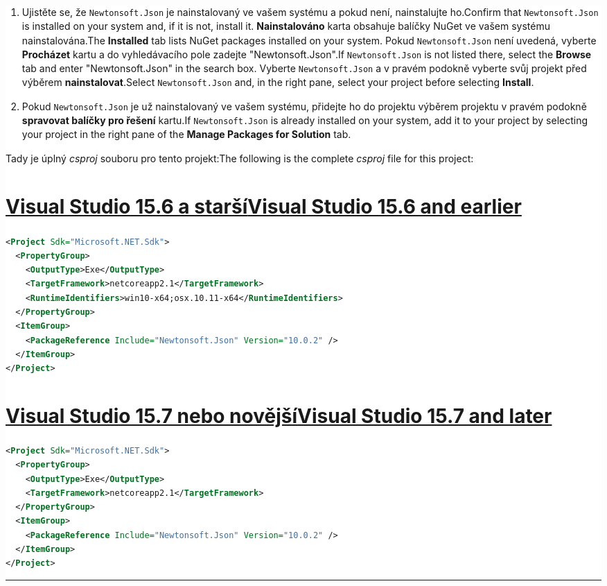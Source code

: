 1. <span data-ttu-id="cd0a0-272">Ujistěte se, že `Newtonsoft.Json` je nainstalovaný ve vašem systému a pokud není, nainstalujte ho.</span><span class="sxs-lookup"><span data-stu-id="cd0a0-272">Confirm that `Newtonsoft.Json` is installed on your system and, if it is not, install it.</span></span> <span data-ttu-id="cd0a0-273">**Nainstalováno** karta obsahuje balíčky NuGet ve vašem systému nainstalována.</span><span class="sxs-lookup"><span data-stu-id="cd0a0-273">The **Installed** tab lists NuGet packages installed on your system.</span></span> <span data-ttu-id="cd0a0-274">Pokud `Newtonsoft.Json` není uvedená, vyberte **Procházet** kartu a do vyhledávacího pole zadejte "Newtonsoft.Json".</span><span class="sxs-lookup"><span data-stu-id="cd0a0-274">If `Newtonsoft.Json` is not listed there, select the **Browse** tab and enter "Newtonsoft.Json" in the search box.</span></span> <span data-ttu-id="cd0a0-275">Vyberte `Newtonsoft.Json` a v pravém podokně vyberte svůj projekt před výběrem **nainstalovat**.</span><span class="sxs-lookup"><span data-stu-id="cd0a0-275">Select `Newtonsoft.Json` and, in the right pane, select your project before selecting **Install**.</span></span>

1. <span data-ttu-id="cd0a0-276">Pokud `Newtonsoft.Json` je už nainstalovaný ve vašem systému, přidejte ho do projektu výběrem projektu v pravém podokně **spravovat balíčky pro řešení** kartu.</span><span class="sxs-lookup"><span data-stu-id="cd0a0-276">If `Newtonsoft.Json` is already installed on your system, add it to your project by selecting your project in the right pane of the **Manage Packages for Solution** tab.</span></span>

<span data-ttu-id="cd0a0-277">Tady je úplný *csproj* souboru pro tento projekt:</span><span class="sxs-lookup"><span data-stu-id="cd0a0-277">The following is the complete *csproj* file for this project:</span></span>

# <a name="visual-studio-156-and-earliertabvs156"></a>[<span data-ttu-id="cd0a0-278">Visual Studio 15.6 a starší</span><span class="sxs-lookup"><span data-stu-id="cd0a0-278">Visual Studio 15.6 and earlier</span></span>](#tab/vs156)

```xml
<Project Sdk="Microsoft.NET.Sdk">
  <PropertyGroup>
    <OutputType>Exe</OutputType>
    <TargetFramework>netcoreapp2.1</TargetFramework>
    <RuntimeIdentifiers>win10-x64;osx.10.11-x64</RuntimeIdentifiers>
  </PropertyGroup>
  <ItemGroup>
    <PackageReference Include="Newtonsoft.Json" Version="10.0.2" />
  </ItemGroup>
</Project>
```

# <a name="visual-studio-157-and-latertabvs157"></a>[<span data-ttu-id="cd0a0-279">Visual Studio 15.7 nebo novější</span><span class="sxs-lookup"><span data-stu-id="cd0a0-279">Visual Studio 15.7 and later</span></span>](#tab/vs157)

```xml
<Project Sdk="Microsoft.NET.Sdk">
  <PropertyGroup>
    <OutputType>Exe</OutputType>
    <TargetFramework>netcoreapp2.1</TargetFramework>
  </PropertyGroup>
  <ItemGroup>
    <PackageReference Include="Newtonsoft.Json" Version="10.0.2" />
  </ItemGroup>
</Project>
```

---